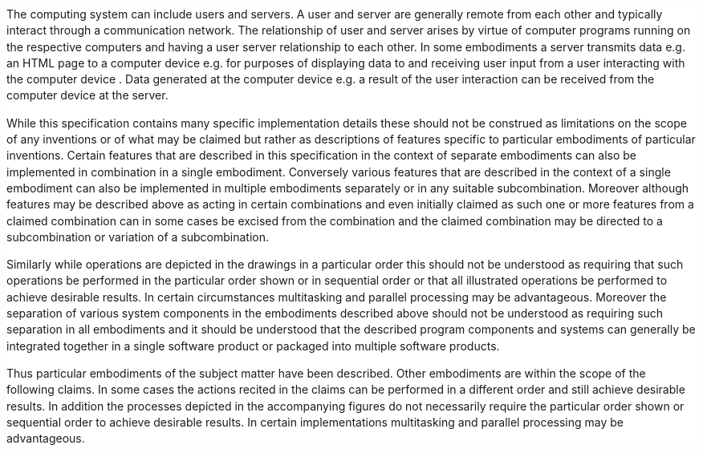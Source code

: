 The computing system can include users and servers. A user and server are generally remote from each other and typically interact through a communication network. The relationship of user and server arises by virtue of computer programs running on the respective computers and having a user server relationship to each other. In some embodiments a server transmits data e.g. an HTML page to a computer device e.g. for purposes of displaying data to and receiving user input from a user interacting with the computer device . Data generated at the computer device e.g. a result of the user interaction can be received from the computer device at the server.

While this specification contains many specific implementation details these should not be construed as limitations on the scope of any inventions or of what may be claimed but rather as descriptions of features specific to particular embodiments of particular inventions. Certain features that are described in this specification in the context of separate embodiments can also be implemented in combination in a single embodiment. Conversely various features that are described in the context of a single embodiment can also be implemented in multiple embodiments separately or in any suitable subcombination. Moreover although features may be described above as acting in certain combinations and even initially claimed as such one or more features from a claimed combination can in some cases be excised from the combination and the claimed combination may be directed to a subcombination or variation of a subcombination.

Similarly while operations are depicted in the drawings in a particular order this should not be understood as requiring that such operations be performed in the particular order shown or in sequential order or that all illustrated operations be performed to achieve desirable results. In certain circumstances multitasking and parallel processing may be advantageous. Moreover the separation of various system components in the embodiments described above should not be understood as requiring such separation in all embodiments and it should be understood that the described program components and systems can generally be integrated together in a single software product or packaged into multiple software products.

Thus particular embodiments of the subject matter have been described. Other embodiments are within the scope of the following claims. In some cases the actions recited in the claims can be performed in a different order and still achieve desirable results. In addition the processes depicted in the accompanying figures do not necessarily require the particular order shown or sequential order to achieve desirable results. In certain implementations multitasking and parallel processing may be advantageous.

